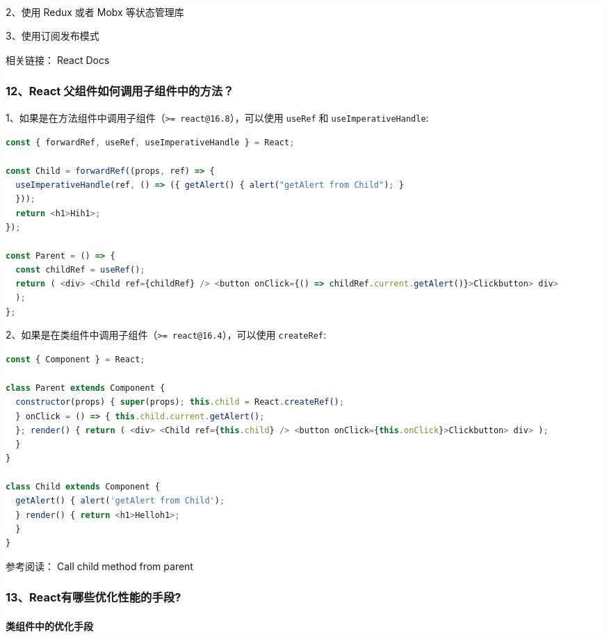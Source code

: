 2、使用 Redux 或者 Mobx 等状态管理库

3、使用订阅发布模式

相关链接：
React Docs

### 12、React 父组件如何调用子组件中的方法？

1、如果是在方法组件中调用子组件（`>= react@16.8`），可以使用 `useRef` 和 `useImperativeHandle`:

```javascript
const { forwardRef, useRef, useImperativeHandle } = React;

const Child = forwardRef((props, ref) => {
  useImperativeHandle(ref, () => ({ getAlert() { alert("getAlert from Child"); }
  }));
  return <h1>Hih1>;
});

const Parent = () => {
  const childRef = useRef();
  return ( <div> <Child ref={childRef} /> <button onClick={() => childRef.current.getAlert()}>Clickbutton> div>
  );
};
```

2、如果是在类组件中调用子组件（`>= react@16.4`），可以使用 `createRef`:

```javascript
const { Component } = React;

class Parent extends Component {
  constructor(props) { super(props); this.child = React.createRef();
  } onClick = () => { this.child.current.getAlert();
  }; render() { return ( <div> <Child ref={this.child} /> <button onClick={this.onClick}>Clickbutton> div> );
  }
}

class Child extends Component {
  getAlert() { alert('getAlert from Child');
  } render() { return <h1>Helloh1>;
  }
}
```

参考阅读：
Call child method from parent

### 13、React有哪些优化性能的手段?

#### 类组件中的优化手段
